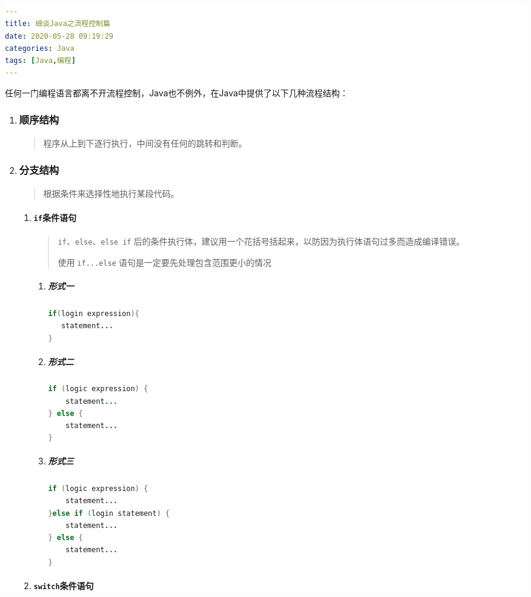 ```yaml
---
title: 细谈Java之流程控制篇
date: 2020-05-28 09:19:29
categories: Java
tags: [Java,编程]
---
```


任何一门编程语言都离不开流程控制，Java也不例外，在Java中提供了以下几种流程结构：

1. ### 顺序结构

   > 程序从上到下逐行执行，中间没有任何的跳转和判断。

2. ### 分支结构

   > 根据条件来选择性地执行某段代码。

   

   1. #### `if`条件语句

      > `if`、`else`、`else if` 后的条件执行体，建议用一个花括号括起来，以防因为执行体语句过多而造成编译错误。
      >
      > 使用 `if...else` 语句是一定要先处理包含范围更小的情况

      1. ##### 形式一

         ```java
         if(login expression){
         	statement...
         }
         ```

      2. ##### 形式二

         ```java
         if (logic expression) {
             statement...
         } else {
             statement...
         } 
         ```

      3. ##### 形式三

         ```java
         if (logic expression) {
             statement...
         }else if (login statement) {
             statement...
         } else {
             statement...
         }
         ```

   2. #### `switch`条件语句
